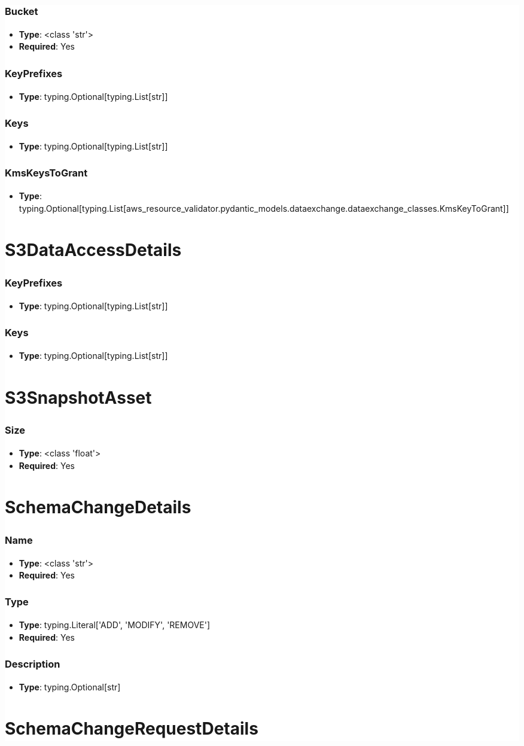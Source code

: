 ### Bucket
- **Type**: <class 'str'>
- **Required**: Yes

### KeyPrefixes
- **Type**: typing.Optional[typing.List[str]]

### Keys
- **Type**: typing.Optional[typing.List[str]]

### KmsKeysToGrant
- **Type**: typing.Optional[typing.List[aws_resource_validator.pydantic_models.dataexchange.dataexchange_classes.KmsKeyToGrant]]


# S3DataAccessDetails

### KeyPrefixes
- **Type**: typing.Optional[typing.List[str]]

### Keys
- **Type**: typing.Optional[typing.List[str]]


# S3SnapshotAsset

### Size
- **Type**: <class 'float'>
- **Required**: Yes


# SchemaChangeDetails

### Name
- **Type**: <class 'str'>
- **Required**: Yes

### Type
- **Type**: typing.Literal['ADD', 'MODIFY', 'REMOVE']
- **Required**: Yes

### Description
- **Type**: typing.Optional[str]


# SchemaChangeRequestDetails
